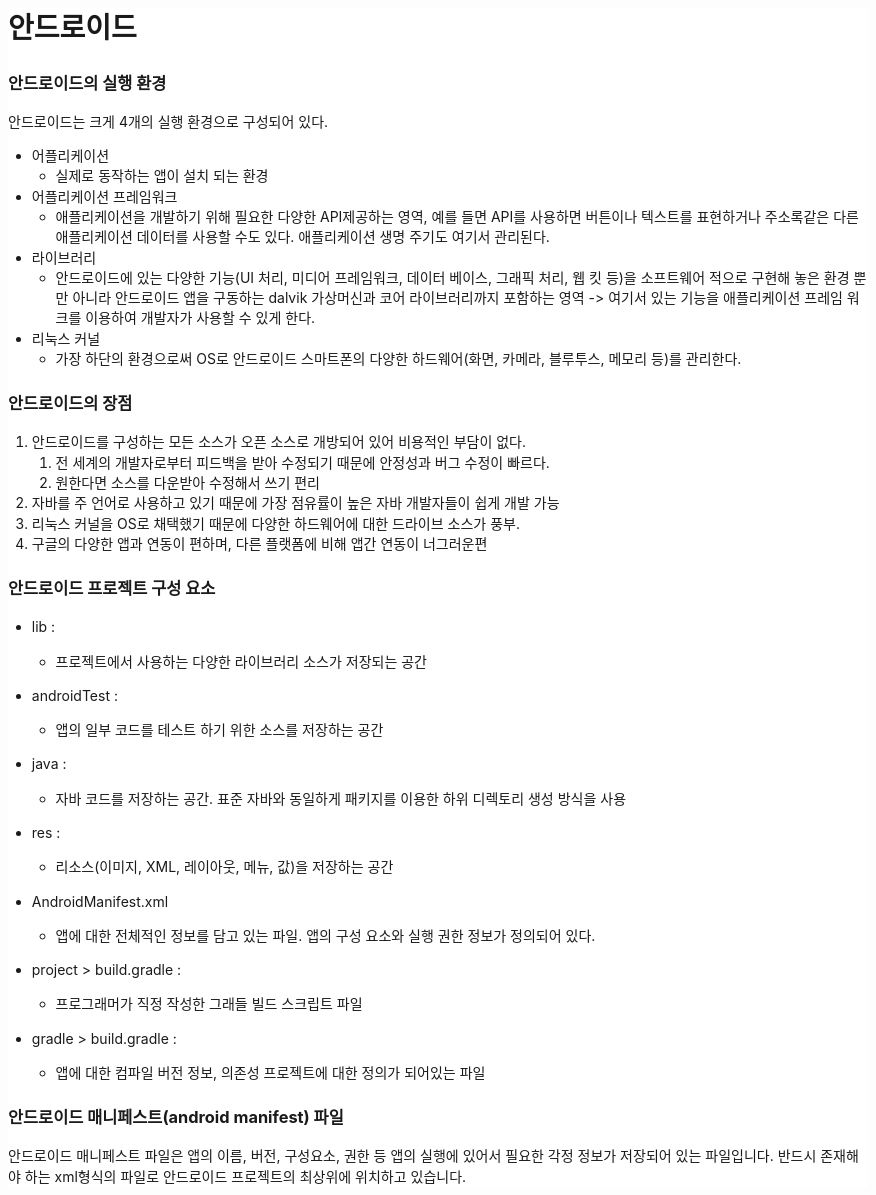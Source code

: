 # 안드로이드



### 안드로이드의 실행 환경

안드로이드는 크게 4개의 실행 환경으로 구성되어 있다.

- 어플리케이션
  - 실제로 동작하는 앱이 설치 되는 환경
- 어플리케이션 프레임워크
  - 애플리케이션을 개발하기 위해 필요한 다양한 API제공하는 영역, 예를 들면 API를 사용하면 버튼이나 텍스트를 표현하거나 주소록같은 다른 애플리케이션 데이터를 사용할 수도 있다. 애플리케이션 생명 주기도 여기서 관리된다.
- 라이브러리
  - 안드로이드에 있는 다양한 기능(UI 처리, 미디어 프레임워크, 데이터 베이스, 그래픽 처리, 웹 킷 등)을 소프트웨어 적으로 구현해 놓은 환경 뿐만 아니라 안드로이드 앱을 구동하는 dalvik 가상머신과 코어 라이브러리까지 포함하는 영역 -> 여기서 있는 기능을 애플리케이션 프레임 워크를 이용하여 개발자가 사용할 수 있게 한다.
- 리눅스 커널
  - 가장 하단의 환경으로써 OS로 안드로이드 스마트폰의 다양한 하드웨어(화면, 카메라, 블루투스, 메모리 등)를 관리한다. 

### 안드로이드의 장점

1. 안드로이드를 구성하는 모든 소스가 오픈 소스로 개방되어 있어 비용적인 부담이 없다.
   1. 전 세계의 개발자로부터 피드백을 받아 수정되기 때문에 안정성과 버그 수정이 빠르다.
   2. 원한다면 소스를 다운받아 수정해서 쓰기 편리
2. 자바를 주 언어로 사용하고 있기 때문에 가장 점유률이 높은 자바 개발자들이 쉽게 개발 가능
3. 리눅스 커널을 OS로 채택했기 때문에 다양한 하드웨어에 대한 드라이브 소스가 풍부.
4. 구글의 다양한 앱과 연동이 편하며, 다른 플랫폼에 비해 앱간 연동이 너그러운편



### 안드로이드 프로젝트 구성 요소

- lib : 
  - 프로젝트에서 사용하는 다양한 라이브러리 소스가 저장되는 공간

- androidTest : 
  - 앱의 일부 코드를 테스트 하기 위한 소스를 저장하는 공간
- java : 
  - 자바 코드를 저장하는 공간. 표준 자바와 동일하게 패키지를 이용한 하위 디렉토리 생성 방식을 사용
- res : 
  - 리소스(이미지, XML, 레이아웃, 메뉴, 값)을 저장하는 공간
- AndroidManifest.xml
  - 앱에 대한 전체적인 정보를 담고 있는 파일. 앱의 구성 요소와 실행 권한 정보가 정의되어 있다.
- project > build.gradle : 
  - 프로그래머가 직정 작성한 그래들 빌드 스크립트 파일
- gradle > build.gradle : 
  - 앱에 대한 컴파일 버전 정보, 의존성 프로젝트에 대한 정의가 되어있는 파일

### 안드로이드 매니페스트(android manifest) 파일

안드로이드 매니페스트 파일은 앱의 이름, 버전, 구성요소, 권한 등 앱의 실행에 있어서 필요한 각정 정보가 저장되어 있는 파일입니다. 반드시 존재해야 하는 xml형식의 파일로 안드로이드 프로젝트의 최상위에 위치하고 있습니다.
